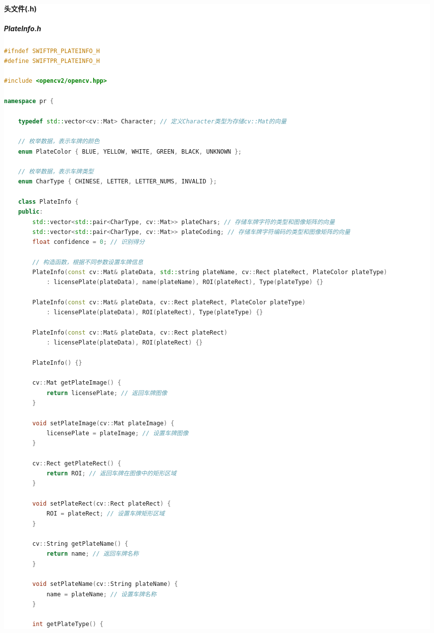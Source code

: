 #### 头文件(.h)

##### PlateInfo.h

```cpp
#ifndef SWIFTPR_PLATEINFO_H
#define SWIFTPR_PLATEINFO_H

#include <opencv2/opencv.hpp>

namespace pr {

    typedef std::vector<cv::Mat> Character; // 定义Character类型为存储cv::Mat的向量

    // 枚举数据，表示车牌的颜色
    enum PlateColor { BLUE, YELLOW, WHITE, GREEN, BLACK, UNKNOWN };

    // 枚举数据，表示车牌类型
    enum CharType { CHINESE, LETTER, LETTER_NUMS, INVALID };

    class PlateInfo {
    public:
        std::vector<std::pair<CharType, cv::Mat>> plateChars; // 存储车牌字符的类型和图像矩阵的向量
        std::vector<std::pair<CharType, cv::Mat>> plateCoding; // 存储车牌字符编码的类型和图像矩阵的向量
        float confidence = 0; // 识别得分

        // 构造函数，根据不同参数设置车牌信息
        PlateInfo(const cv::Mat& plateData, std::string plateName, cv::Rect plateRect, PlateColor plateType)
            : licensePlate(plateData), name(plateName), ROI(plateRect), Type(plateType) {}

        PlateInfo(const cv::Mat& plateData, cv::Rect plateRect, PlateColor plateType)
            : licensePlate(plateData), ROI(plateRect), Type(plateType) {}

        PlateInfo(const cv::Mat& plateData, cv::Rect plateRect)
            : licensePlate(plateData), ROI(plateRect) {}

        PlateInfo() {}

        cv::Mat getPlateImage() {
            return licensePlate; // 返回车牌图像
        }

        void setPlateImage(cv::Mat plateImage) {
            licensePlate = plateImage; // 设置车牌图像
        }

        cv::Rect getPlateRect() {
            return ROI; // 返回车牌在图像中的矩形区域
        }

        void setPlateRect(cv::Rect plateRect) {
            ROI = plateRect; // 设置车牌矩形区域
        }

        cv::String getPlateName() {
            return name; // 返回车牌名称
        }

        void setPlateName(cv::String plateName) {
            name = plateName; // 设置车牌名称
        }

        int getPlateType() {
```